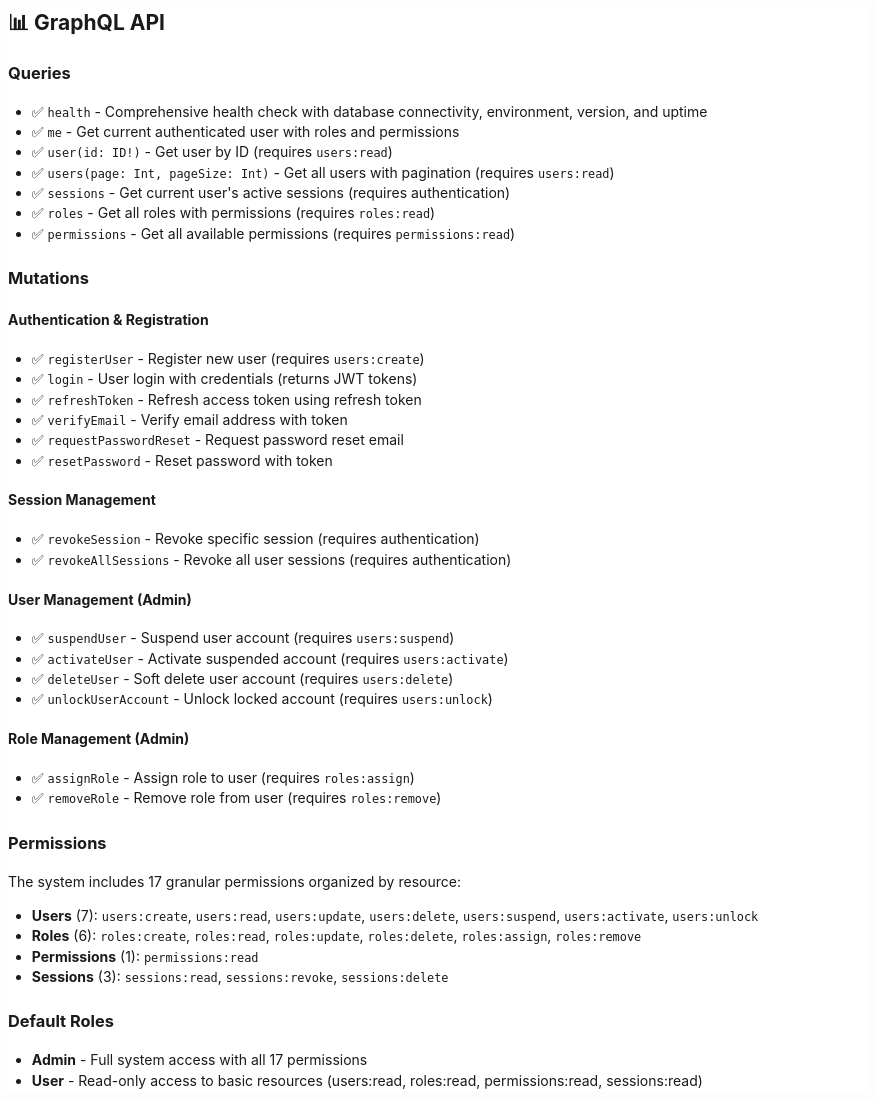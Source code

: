 ## 📊 GraphQL API

### Queries
- ✅ `health` - Comprehensive health check with database connectivity, environment, version, and uptime
- ✅ `me` - Get current authenticated user with roles and permissions
- ✅ `user(id: ID!)` - Get user by ID (requires `users:read`)
- ✅ `users(page: Int, pageSize: Int)` - Get all users with pagination (requires `users:read`)
- ✅ `sessions` - Get current user's active sessions (requires authentication)
- ✅ `roles` - Get all roles with permissions (requires `roles:read`)
- ✅ `permissions` - Get all available permissions (requires `permissions:read`)

### Mutations

#### Authentication & Registration
- ✅ `registerUser` - Register new user (requires `users:create`)
- ✅ `login` - User login with credentials (returns JWT tokens)
- ✅ `refreshToken` - Refresh access token using refresh token
- ✅ `verifyEmail` - Verify email address with token
- ✅ `requestPasswordReset` - Request password reset email
- ✅ `resetPassword` - Reset password with token

#### Session Management
- ✅ `revokeSession` - Revoke specific session (requires authentication)
- ✅ `revokeAllSessions` - Revoke all user sessions (requires authentication)

#### User Management (Admin)
- ✅ `suspendUser` - Suspend user account (requires `users:suspend`)
- ✅ `activateUser` - Activate suspended account (requires `users:activate`)
- ✅ `deleteUser` - Soft delete user account (requires `users:delete`)
- ✅ `unlockUserAccount` - Unlock locked account (requires `users:unlock`)

#### Role Management (Admin)
- ✅ `assignRole` - Assign role to user (requires `roles:assign`)
- ✅ `removeRole` - Remove role from user (requires `roles:remove`)

### Permissions
The system includes 17 granular permissions organized by resource:

- **Users** (7): `users:create`, `users:read`, `users:update`, `users:delete`, `users:suspend`, `users:activate`, `users:unlock`
- **Roles** (6): `roles:create`, `roles:read`, `roles:update`, `roles:delete`, `roles:assign`, `roles:remove`
- **Permissions** (1): `permissions:read`
- **Sessions** (3): `sessions:read`, `sessions:revoke`, `sessions:delete`

### Default Roles
- **Admin** - Full system access with all 17 permissions
- **User** - Read-only access to basic resources (users:read, roles:read, permissions:read, sessions:read)
